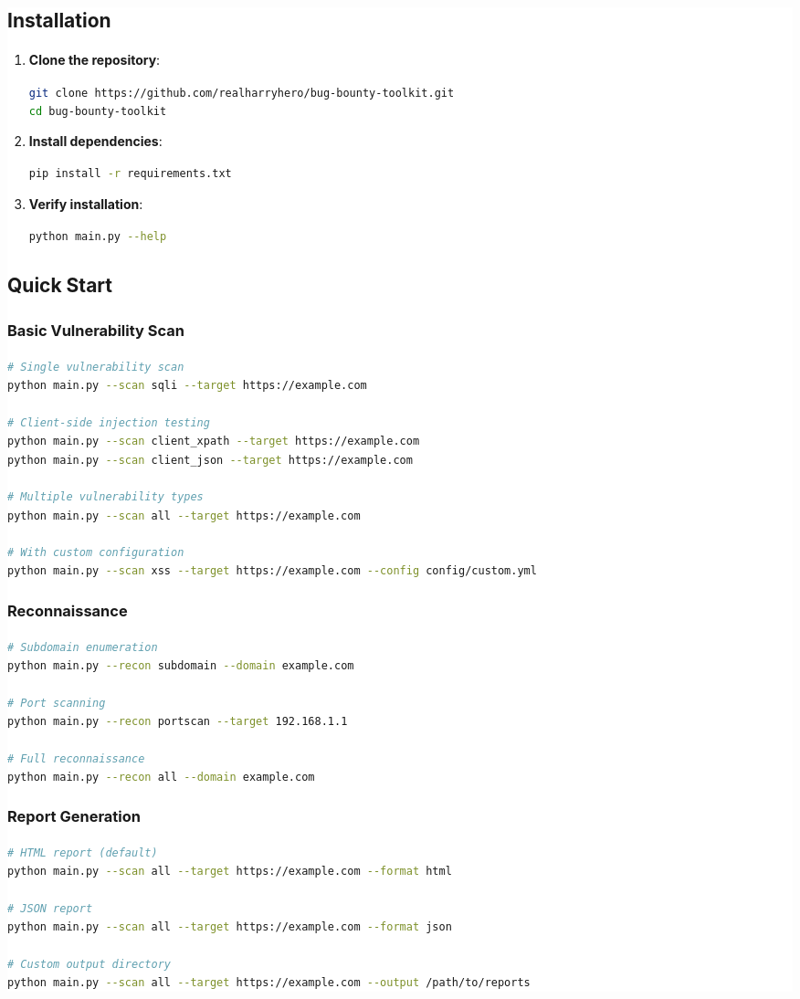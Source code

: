 ## Installation

1. **Clone the repository**:
   ```bash
   git clone https://github.com/realharryhero/bug-bounty-toolkit.git
   cd bug-bounty-toolkit
   ```

2. **Install dependencies**:
   ```bash
   pip install -r requirements.txt
   ```

3. **Verify installation**:
   ```bash
   python main.py --help
   ```

## Quick Start

### Basic Vulnerability Scan
```bash
# Single vulnerability scan
python main.py --scan sqli --target https://example.com

# Client-side injection testing
python main.py --scan client_xpath --target https://example.com
python main.py --scan client_json --target https://example.com

# Multiple vulnerability types
python main.py --scan all --target https://example.com

# With custom configuration
python main.py --scan xss --target https://example.com --config config/custom.yml
```

### Reconnaissance
```bash
# Subdomain enumeration
python main.py --recon subdomain --domain example.com

# Port scanning
python main.py --recon portscan --target 192.168.1.1

# Full reconnaissance
python main.py --recon all --domain example.com
```

### Report Generation
```bash
# HTML report (default)
python main.py --scan all --target https://example.com --format html

# JSON report
python main.py --scan all --target https://example.com --format json

# Custom output directory
python main.py --scan all --target https://example.com --output /path/to/reports
```
